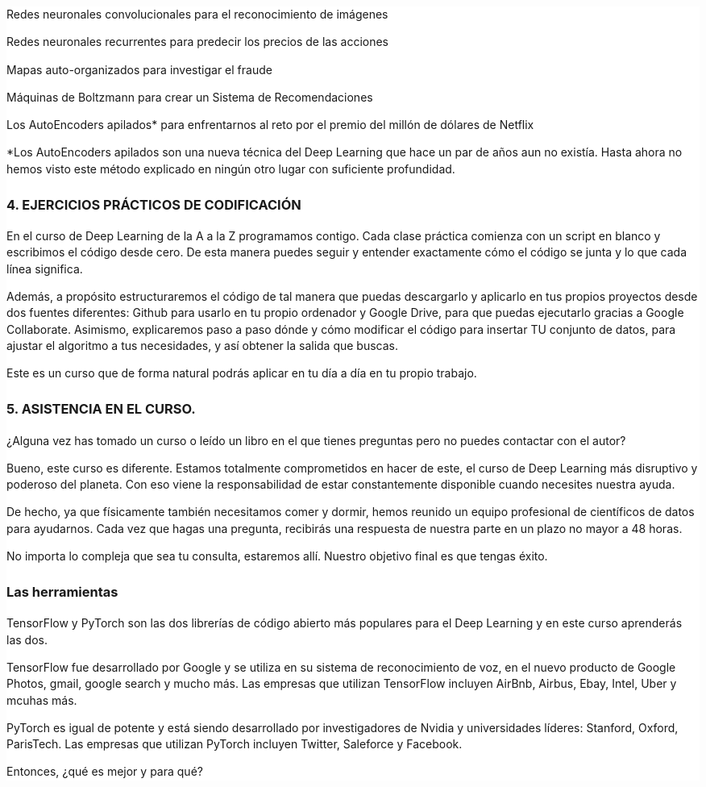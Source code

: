 Redes neuronales convolucionales para el reconocimiento de imágenes

Redes neuronales recurrentes para predecir los precios de las acciones

Mapas auto-organizados para investigar el fraude

Máquinas de Boltzmann para crear un Sistema de Recomendaciones

Los AutoEncoders apilados* para enfrentarnos al reto por el premio del millón de dólares de Netflix

*Los AutoEncoders apilados son una nueva técnica del Deep Learning que hace un par de años aun no existía. Hasta ahora no hemos visto este método explicado en ningún otro lugar con suficiente profundidad.

### 4. EJERCICIOS PRÁCTICOS DE CODIFICACIÓN

En el curso de Deep Learning de la A a la Z programamos contigo. Cada clase práctica comienza con un script en blanco y escribimos el código desde cero. De esta manera puedes seguir y entender exactamente cómo el código se junta y lo que cada línea significa.

Además, a propósito estructuraremos el código de tal manera que puedas descargarlo y aplicarlo en tus propios proyectos desde dos fuentes diferentes: Github para usarlo en tu propio ordenador y Google Drive, para que puedas ejecutarlo gracias a Google Collaborate. Asimismo, explicaremos paso a paso dónde y cómo modificar el código para insertar TU conjunto de datos, para ajustar el algoritmo a tus necesidades, y así obtener la salida que buscas.

Este es un curso que de forma natural podrás aplicar en tu día a día en tu propio trabajo.

### 5. ASISTENCIA EN EL CURSO.

¿Alguna vez has tomado un curso o leído un libro en el que tienes preguntas pero no puedes contactar con el autor?

Bueno, este curso es diferente. Estamos totalmente comprometidos en hacer de este, el curso de Deep Learning más disruptivo y poderoso del planeta. Con eso viene la responsabilidad de estar constantemente disponible cuando necesites nuestra ayuda.

De hecho, ya que físicamente también necesitamos comer y dormir, hemos reunido un equipo profesional de científicos de datos para ayudarnos. Cada vez que hagas una pregunta, recibirás una respuesta de nuestra parte en un plazo no mayor a 48 horas.

No importa lo compleja que sea tu consulta, estaremos allí. Nuestro objetivo final es que tengas éxito.

### Las herramientas

TensorFlow y PyTorch son las dos librerías de código abierto más populares para el Deep Learning y en este curso aprenderás las dos.

TensorFlow fue desarrollado por Google y se utiliza en su sistema de reconocimiento de voz, en el nuevo producto de Google Photos, gmail, google search y mucho más. Las empresas que utilizan TensorFlow incluyen AirBnb, Airbus, Ebay, Intel, Uber y mcuhas más.

PyTorch es igual de potente y está siendo desarrollado por investigadores de Nvidia y universidades líderes: Stanford, Oxford, ParisTech. Las empresas que utilizan PyTorch incluyen Twitter, Saleforce y Facebook.

Entonces, ¿qué es mejor y para qué?
